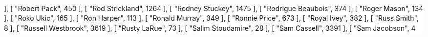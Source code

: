 ],
[
 "Robert Pack",
450 
],
[
 "Rod Strickland",
1264 
],
[
 "Rodney Stuckey",
1475 
],
[
 "Rodrigue Beaubois",
374 
],
[
 "Roger Mason",
134 
],
[
 "Roko Ukic",
165 
],
[
 "Ron Harper",
113 
],
[
 "Ronald Murray",
349 
],
[
 "Ronnie Price",
673 
],
[
 "Royal Ivey",
382 
],
[
 "Russ Smith",
8 
],
[
 "Russell Westbrook",
3619 
],
[
 "Rusty LaRue",
73 
],
[
 "Salim Stoudamire",
28 
],
[
 "Sam Cassell",
3391 
],
[
 "Sam Jacobson",
4 